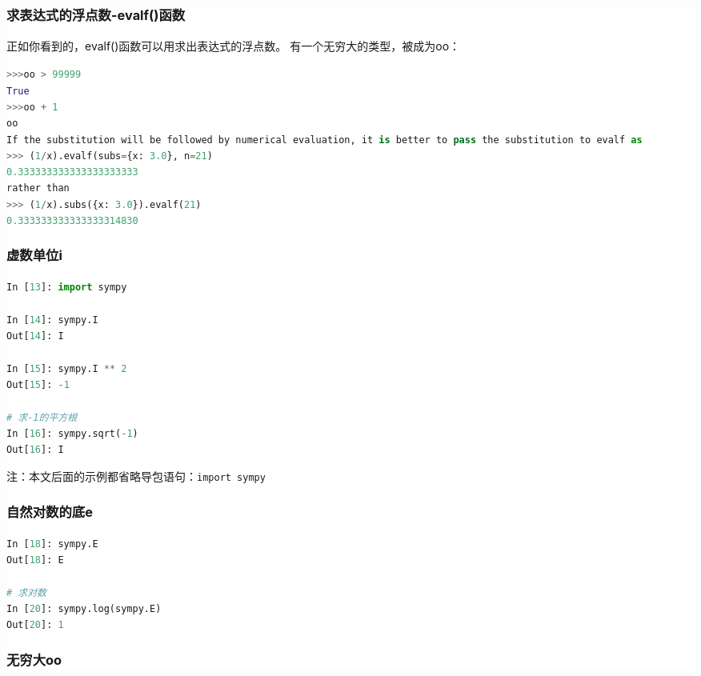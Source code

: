 ### 求表达式的浮点数-evalf()函数

正如你看到的，evalf()函数可以用求出表达式的浮点数。
有一个无穷大的类型，被成为oo：

```python
>>>oo > 99999
True
>>>oo + 1
oo
If the substitution will be followed by numerical evaluation, it is better to pass the substitution to evalf as
>>> (1/x).evalf(subs={x: 3.0}, n=21)
0.333333333333333333333
rather than
>>> (1/x).subs({x: 3.0}).evalf(21)
0.333333333333333314830
```

### 虚数单位i



```python
In [13]: import sympy

In [14]: sympy.I
Out[14]: I

In [15]: sympy.I ** 2
Out[15]: -1

# 求-1的平方根
In [16]: sympy.sqrt(-1)
Out[16]: I
```

注：本文后面的示例都省略导包语句：`import sympy`

### 自然对数的底e



```python
In [18]: sympy.E
Out[18]: E

# 求对数
In [20]: sympy.log(sympy.E)
Out[20]: 1
```

### 无穷大oo


